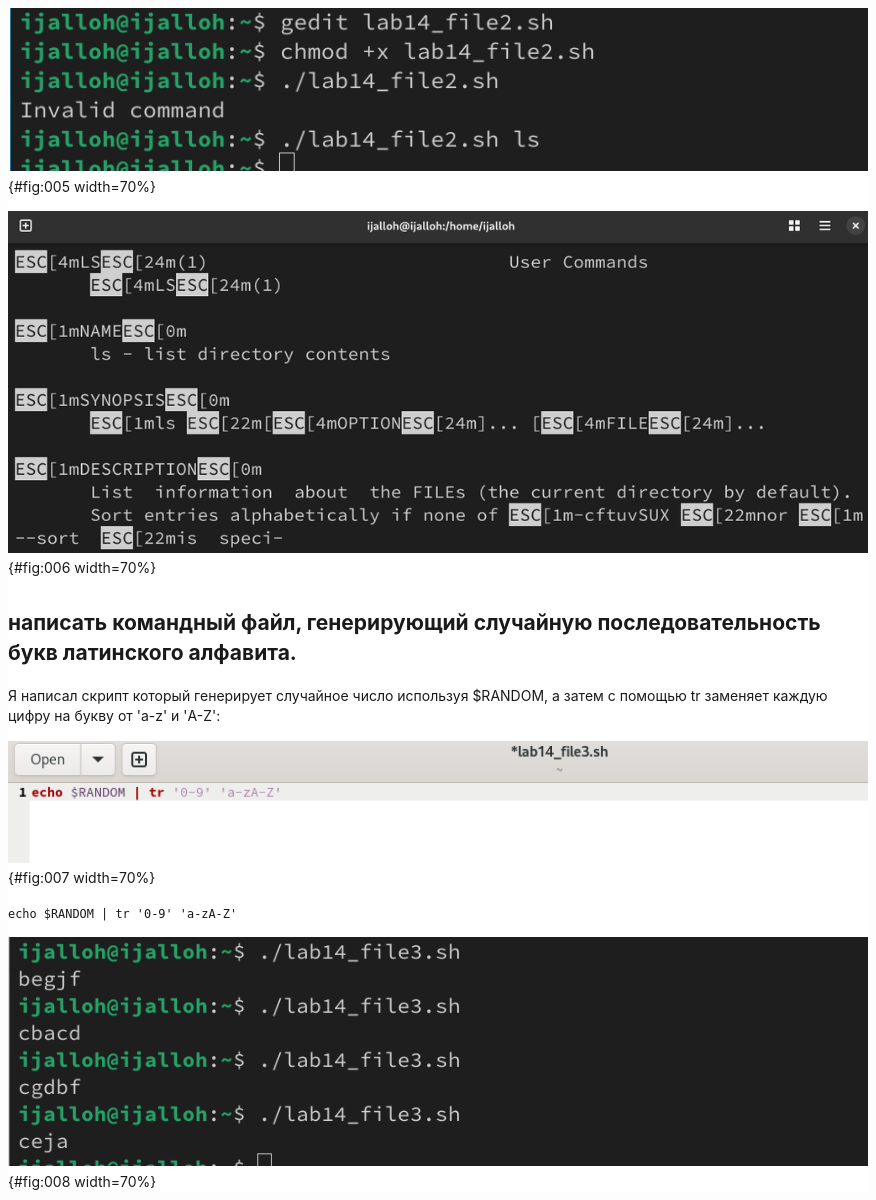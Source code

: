 ![проверка командного файла man](image/5.PNG){#fig:005 width=70%}

![проверка командного файла man](image/6.PNG){#fig:006 width=70%}

## написать командный файл, генерирующий случайную последовательность букв латинского алфавита.

Я написал скрипт который генерирует случайное число используя $RANDOM, а затем с помощью tr заменяет каждую цифру на букву от 'a-z' и 'A-Z': 

![командный файл, генерирующий случайную последовательность букв](image/7.PNG){#fig:007 width=70%}

```
echo $RANDOM | tr '0-9' 'a-zA-Z'
```

![запуск скрипта](image/8.PNG){#fig:008 width=70%}
